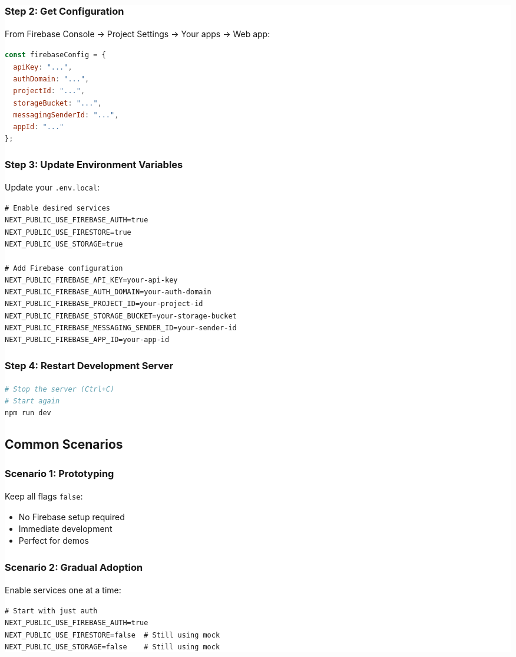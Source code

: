 ### Step 2: Get Configuration

From Firebase Console → Project Settings → Your apps → Web app:

```javascript
const firebaseConfig = {
  apiKey: "...",
  authDomain: "...",
  projectId: "...",
  storageBucket: "...",
  messagingSenderId: "...",
  appId: "..."
};
```

### Step 3: Update Environment Variables

Update your `.env.local`:

```env
# Enable desired services
NEXT_PUBLIC_USE_FIREBASE_AUTH=true
NEXT_PUBLIC_USE_FIRESTORE=true
NEXT_PUBLIC_USE_STORAGE=true

# Add Firebase configuration
NEXT_PUBLIC_FIREBASE_API_KEY=your-api-key
NEXT_PUBLIC_FIREBASE_AUTH_DOMAIN=your-auth-domain
NEXT_PUBLIC_FIREBASE_PROJECT_ID=your-project-id
NEXT_PUBLIC_FIREBASE_STORAGE_BUCKET=your-storage-bucket
NEXT_PUBLIC_FIREBASE_MESSAGING_SENDER_ID=your-sender-id
NEXT_PUBLIC_FIREBASE_APP_ID=your-app-id
```

### Step 4: Restart Development Server

```bash
# Stop the server (Ctrl+C)
# Start again
npm run dev
```

## Common Scenarios

### Scenario 1: Prototyping
Keep all flags `false`:
- No Firebase setup required
- Immediate development
- Perfect for demos

### Scenario 2: Gradual Adoption
Enable services one at a time:
```env
# Start with just auth
NEXT_PUBLIC_USE_FIREBASE_AUTH=true
NEXT_PUBLIC_USE_FIRESTORE=false  # Still using mock
NEXT_PUBLIC_USE_STORAGE=false    # Still using mock
```
